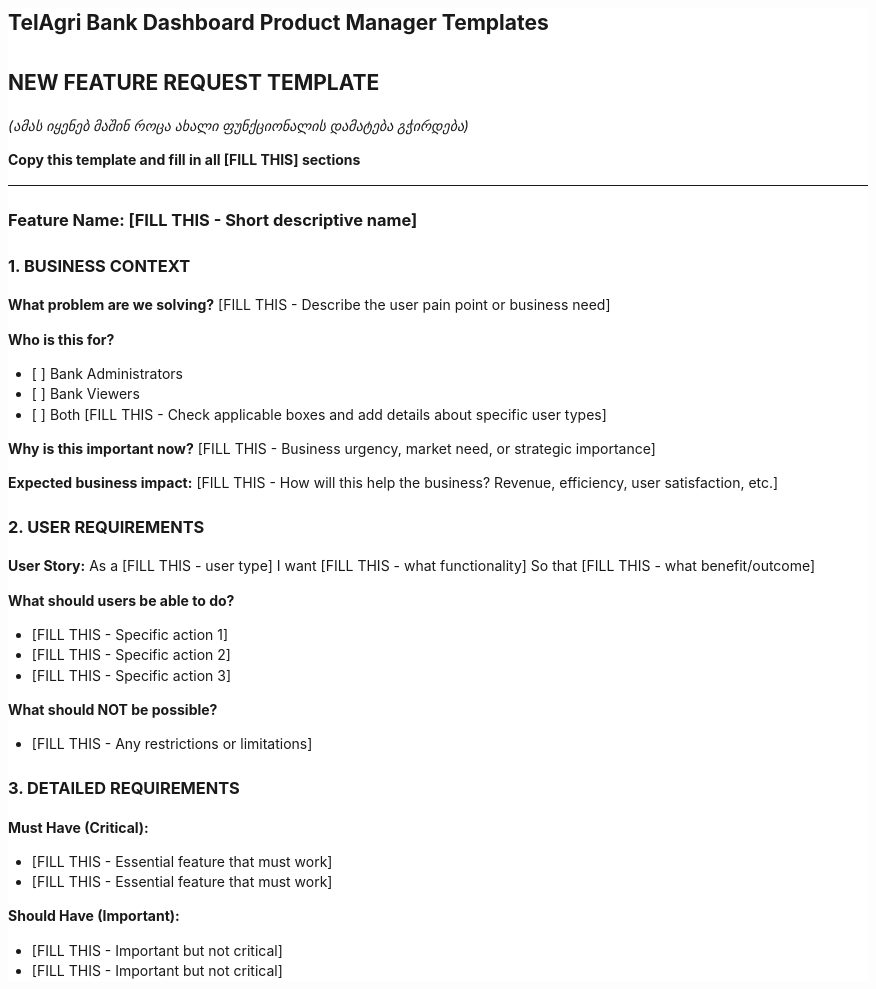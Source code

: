 ## **TelAgri Bank Dashboard**  Product Manager Templates

## **NEW FEATURE REQUEST TEMPLATE**

*(ამას იყენებ მაშინ როცა ახალი ფუნქციონალის დამატება გჭირდება)*

**Copy this template and fill in all \[FILL THIS\] sections**

---

### **Feature Name: \[FILL THIS \- Short descriptive name\]**

### **1\. BUSINESS CONTEXT**

**What problem are we solving?** \[FILL THIS \- Describe the user pain point or business need\]

**Who is this for?**

* \[ \] Bank Administrators  
* \[ \] Bank Viewers  
* \[ \] Both \[FILL THIS \- Check applicable boxes and add details about specific user types\]

**Why is this important now?** \[FILL THIS \- Business urgency, market need, or strategic importance\]

**Expected business impact:** \[FILL THIS \- How will this help the business? Revenue, efficiency, user satisfaction, etc.\]

### **2\. USER REQUIREMENTS**

**User Story:** As a \[FILL THIS \- user type\] I want \[FILL THIS \- what functionality\] So that \[FILL THIS \- what benefit/outcome\]

**What should users be able to do?**

* \[FILL THIS \- Specific action 1\]  
* \[FILL THIS \- Specific action 2\]  
* \[FILL THIS \- Specific action 3\]

**What should NOT be possible?**

* \[FILL THIS \- Any restrictions or limitations\]

### **3\. DETAILED REQUIREMENTS**

**Must Have (Critical):**

* \[FILL THIS \- Essential feature that must work\]  
* \[FILL THIS \- Essential feature that must work\]

**Should Have (Important):**

* \[FILL THIS \- Important but not critical\]  
* \[FILL THIS \- Important but not critical\]
